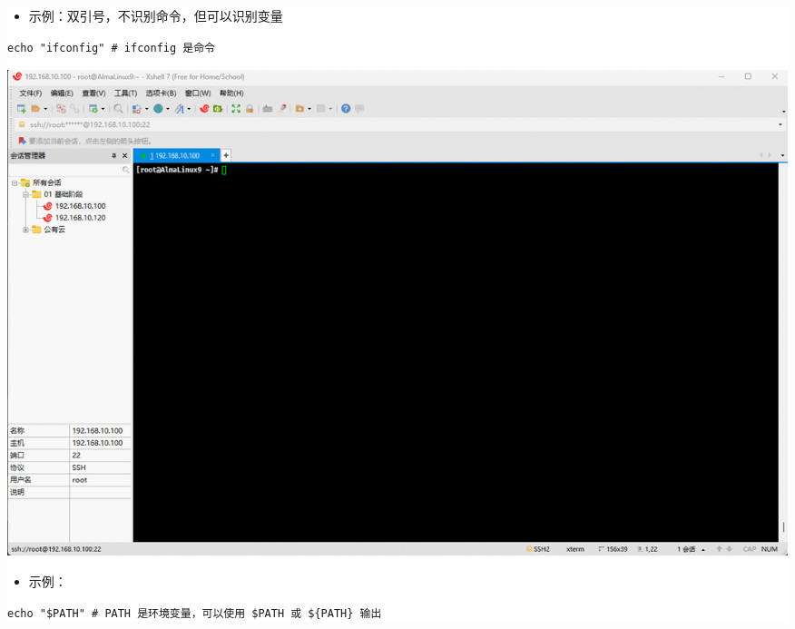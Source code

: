 

* 示例：双引号，不识别命令，但可以识别变量

```shell
echo "ifconfig" # ifconfig 是命令
```

![](./assets/23.gif)



* 示例：

```shell
echo "$PATH" # PATH 是环境变量，可以使用 $PATH 或 ${PATH} 输出
```
